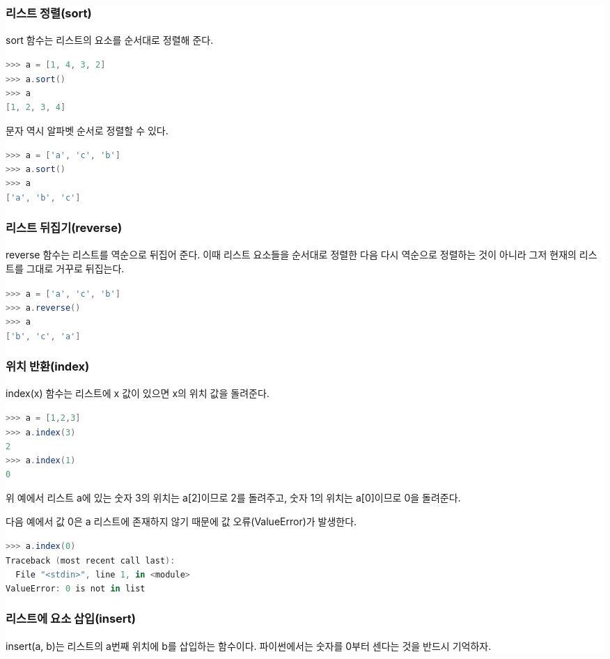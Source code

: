 ### 리스트 정렬(sort)

sort 함수는 리스트의 요소를 순서대로 정렬해 준다.

```powershell
>>> a = [1, 4, 3, 2]
>>> a.sort()
>>> a
[1, 2, 3, 4]
```

문자 역시 알파벳 순서로 정렬할 수 있다.

```powershell
>>> a = ['a', 'c', 'b']
>>> a.sort()
>>> a
['a', 'b', 'c']
```

### 리스트 뒤집기(reverse)

reverse 함수는 리스트를 역순으로 뒤집어 준다. 이때 리스트 요소들을 순서대로 정렬한 다음 다시 역순으로 정렬하는 것이 아니라 그저 현재의 리스트를 그대로 거꾸로 뒤집는다.

```powershell
>>> a = ['a', 'c', 'b']
>>> a.reverse()
>>> a
['b', 'c', 'a']
```

### 위치 반환(index)

index(x) 함수는 리스트에 x 값이 있으면 x의 위치 값을 돌려준다.

```powershell
>>> a = [1,2,3]
>>> a.index(3)
2
>>> a.index(1)
0
```

위 예에서 리스트 a에 있는 숫자 3의 위치는 a[2]이므로 2를 돌려주고, 숫자 1의 위치는 a[0]이므로 0을 돌려준다.

다음 예에서 값 0은 a 리스트에 존재하지 않기 때문에 값 오류(ValueError)가 발생한다.

```powershell
>>> a.index(0)
Traceback (most recent call last):
  File "<stdin>", line 1, in <module>
ValueError: 0 is not in list
```

### 리스트에 요소 삽입(insert)

insert(a, b)는 리스트의 a번째 위치에 b를 삽입하는 함수이다. 파이썬에서는 숫자를 0부터 센다는 것을 반드시 기억하자.
